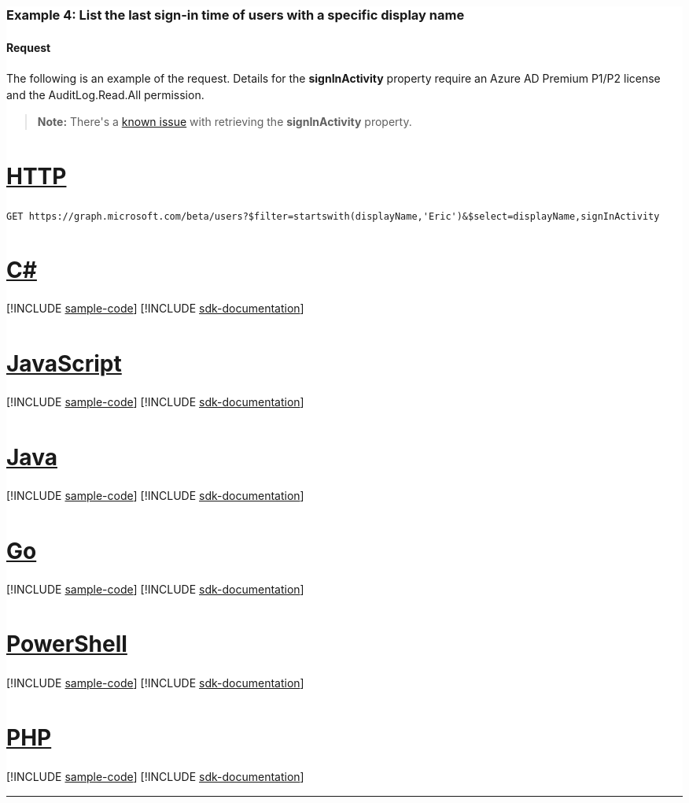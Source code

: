 ### Example 4: List the last sign-in time of users with a specific display name

#### Request

The following is an example of the request. Details for the **signInActivity** property require an Azure AD Premium P1/P2 license and the AuditLog.Read.All permission. 

>**Note:** There's a [known issue](/graph/known-issues#license-check-errors-for-azure-ad-activity-reports) with retrieving the **signInActivity** property.

# [HTTP](#tab/http)

```msgraph-interactive
GET https://graph.microsoft.com/beta/users?$filter=startswith(displayName,'Eric')&$select=displayName,signInActivity
```

# [C#](#tab/csharp)
[!INCLUDE [sample-code](../includes/snippets/csharp/get-signin-last-time-filter-csharp-snippets.md)]
[!INCLUDE [sdk-documentation](../includes/snippets/snippets-sdk-documentation-link.md)]

# [JavaScript](#tab/javascript)
[!INCLUDE [sample-code](../includes/snippets/javascript/get-signin-last-time-filter-javascript-snippets.md)]
[!INCLUDE [sdk-documentation](../includes/snippets/snippets-sdk-documentation-link.md)]

# [Java](#tab/java)
[!INCLUDE [sample-code](../includes/snippets/java/get-signin-last-time-filter-java-snippets.md)]
[!INCLUDE [sdk-documentation](../includes/snippets/snippets-sdk-documentation-link.md)]

# [Go](#tab/go)
[!INCLUDE [sample-code](../includes/snippets/go/get-signin-last-time-filter-go-snippets.md)]
[!INCLUDE [sdk-documentation](../includes/snippets/snippets-sdk-documentation-link.md)]

# [PowerShell](#tab/powershell)
[!INCLUDE [sample-code](../includes/snippets/powershell/get-signin-last-time-filter-powershell-snippets.md)]
[!INCLUDE [sdk-documentation](../includes/snippets/snippets-sdk-documentation-link.md)]

# [PHP](#tab/php)
[!INCLUDE [sample-code](../includes/snippets/php/get-signin-last-time-filter-php-snippets.md)]
[!INCLUDE [sdk-documentation](../includes/snippets/snippets-sdk-documentation-link.md)]

---